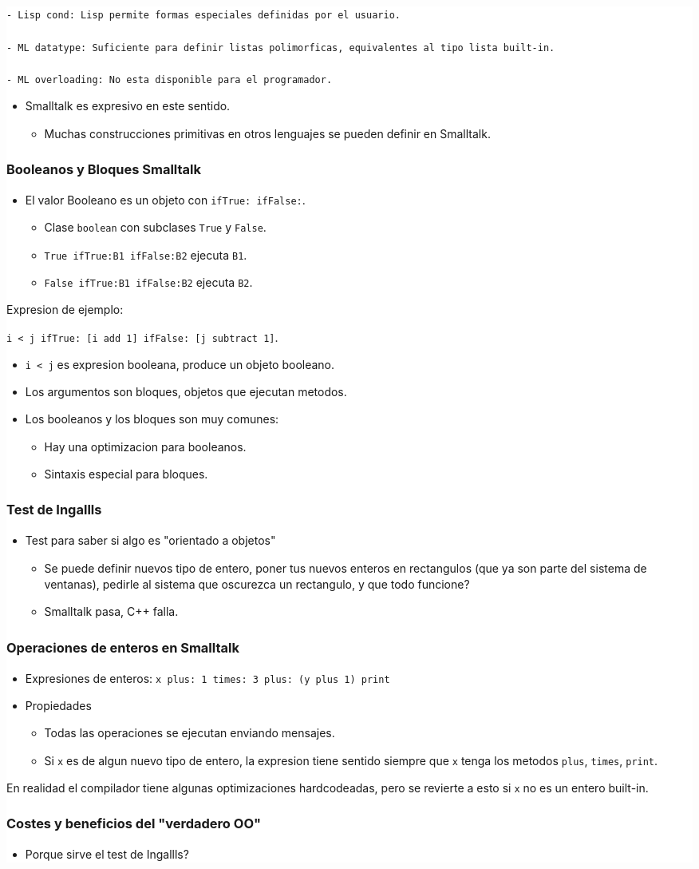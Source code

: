     - Lisp cond: Lisp permite formas especiales definidas por el usuario.

    - ML datatype: Suficiente para definir listas polimorficas, equivalentes al tipo lista built-in.

    - ML overloading: No esta disponible para el programador.

* Smalltalk es expresivo en este sentido.

    - Muchas construcciones primitivas en otros lenguajes se pueden definir en Smalltalk.

### Booleanos y Bloques Smalltalk

* El valor Booleano es un objeto con `ifTrue: ifFalse:`.

    - Clase `boolean` con subclases `True` y `False`.

    - `True ifTrue:B1 ifFalse:B2` ejecuta `B1`.

    - `False ifTrue:B1 ifFalse:B2` ejecuta `B2`.

Expresion de ejemplo:

`i < j ifTrue: [i add 1] ifFalse: [j subtract 1]`.

* `i < j` es expresion booleana, produce un objeto booleano.

* Los argumentos son bloques, objetos que ejecutan metodos.

* Los booleanos y los bloques son muy comunes:

    - Hay una optimizacion para booleanos.

    - Sintaxis especial para bloques.

###  Test de Ingallls

* Test para saber si algo es "orientado a objetos"

    - Se puede definir nuevos tipo de entero, poner tus nuevos enteros en rectangulos (que ya son parte del sistema de ventanas), pedirle al sistema que oscurezca un rectangulo, y que todo funcione?

    - Smalltalk pasa, C++ falla.

### Operaciones de enteros en Smalltalk

* Expresiones de enteros: `x plus: 1 times: 3 plus: (y plus 1) print`

* Propiedades

    - Todas las operaciones se ejecutan enviando mensajes.

    - Si `x` es de algun nuevo tipo de entero, la expresion tiene sentido siempre que `x` tenga los metodos `plus`, `times`, `print`.

En realidad el compilador tiene algunas optimizaciones hardcodeadas, pero se revierte a esto si `x` no es un entero built-in.

### Costes y beneficios del "verdadero OO"

* Porque sirve el test de Ingallls?
